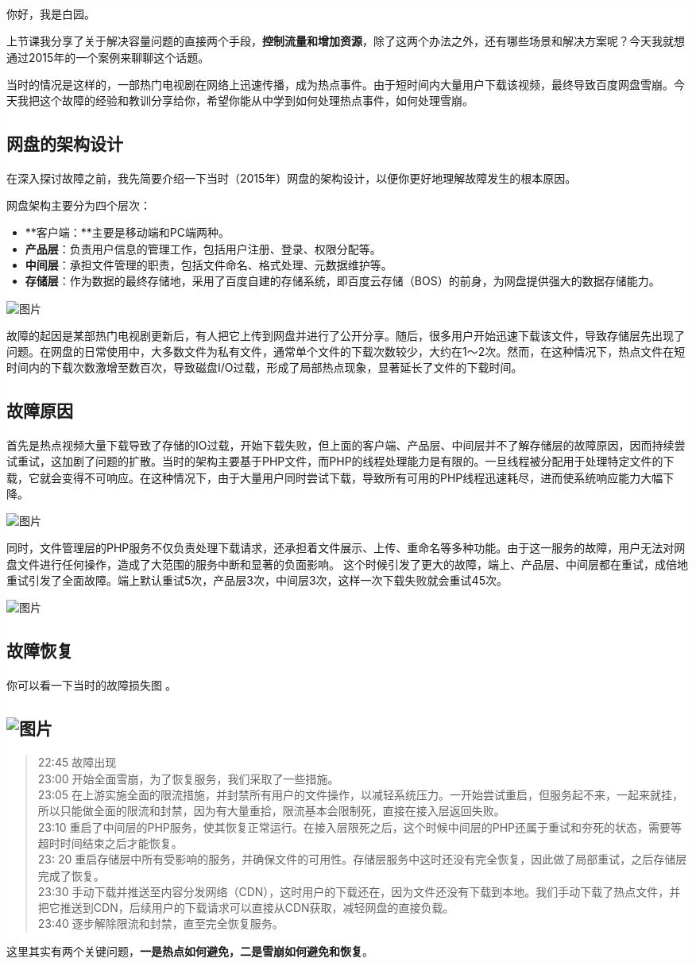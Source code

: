 你好，我是白园。

上节课我分享了关于解决容量问题的直接两个手段，**控制流量和增加资源**，除了这两个办法之外，还有哪些场景和解决方案呢？今天我就想通过2015年的一个案例来聊聊这个话题。

当时的情况是这样的，一部热门电视剧在网络上迅速传播，成为热点事件。由于短时间内大量用户下载该视频，最终导致百度网盘雪崩。今天我把这个故障的经验和教训分享给你，希望你能从中学到如何处理热点事件，如何处理雪崩。

## 网盘的架构设计

在深入探讨故障之前，我先简要介绍一下当时（2015年）网盘的架构设计，以便你更好地理解故障发生的根本原因。

网盘架构主要分为四个层次：

- **客户端：**主要是移动端和PC端两种。
- **产品层**：负责用户信息的管理工作，包括用户注册、登录、权限分配等。
- **中间层**：承担文件管理的职责，包括文件命名、格式处理、元数据维护等。
- **存储层**：作为数据的最终存储地，采用了百度自建的存储系统，即百度云存储（BOS）的前身，为网盘提供强大的数据存储能力。

![图片](https://static001.geekbang.org/resource/image/41/a3/410d1406f5ce83f35193b841fb12cba3.png?wh=1642x938)

故障的起因是某部热门电视剧更新后，有人把它上传到网盘并进行了公开分享。随后，很多用户开始迅速下载该文件，导致存储层先出现了问题。在网盘的日常使用中，大多数文件为私有文件，通常单个文件的下载次数较少，大约在1～2次。然而，在这种情况下，热点文件在短时间内的下载次数激增至数百次，导致磁盘I/O过载，形成了局部热点现象，显著延长了文件的下载时间。

## 故障原因

首先是热点视频大量下载导致了存储的IO过载，开始下载失败，但上面的客户端、产品层、中间层并不了解存储层的故障原因，因而持续尝试重试，这加剧了问题的扩散。当时的架构主要基于PHP文件，而PHP的线程处理能力是有限的。一旦线程被分配用于处理特定文件的下载，它就会变得不可响应。在这种情况下，由于大量用户同时尝试下载，导致所有可用的PHP线程迅速耗尽，进而使系统响应能力大幅下降。

![图片](https://static001.geekbang.org/resource/image/36/d1/367679204d56ecb3ccd7ff23770be6d1.png?wh=1770x1028)

同时，文件管理层的PHP服务不仅负责处理下载请求，还承担着文件展示、上传、重命名等多种功能。由于这一服务的故障，用户无法对网盘文件进行任何操作，造成了大范围的服务中断和显著的负面影响。 这个时候引发了更大的故障，端上、产品层、中间层都在重试，成倍地重试引发了全面故障。端上默认重试5次，产品层3次，中间层3次，这样一次下载失败就会重试45次。

![图片](https://static001.geekbang.org/resource/image/f0/fa/f03bf74dc86714ed8c77e755aa1fbefa.png?wh=1770x1028)

## 故障恢复

你可以看一下当时的故障损失图 。

## ![图片](https://static001.geekbang.org/resource/image/29/95/2935820dd164782ede4fa438028eeb95.png?wh=906x490)

> 22:45 故障出现  
> 23:00 开始全面雪崩，为了恢复服务，我们采取了一些措施。  
> 23:05 在上游实施全面的限流措施，并封禁所有用户的文件操作，以减轻系统压力。一开始尝试重启，但服务起不来，一起来就挂，所以只能做全面的限流和封禁，因为有大量重拾，限流基本会限制死，直接在接入层返回失败。  
> 23:10 重启了中间层的PHP服务，使其恢复正常运行。在接入层限死之后，这个时候中间层的PHP还属于重试和夯死的状态，需要等超时时间结束之后才能恢复。  
> 23: 20 重启存储层中所有受影响的服务，并确保文件的可用性。存储层服务中这时还没有完全恢复，因此做了局部重试，之后存储层完成了恢复。  
> 23:30 手动下载并推送至内容分发网络（CDN），这时用户的下载还在，因为文件还没有下载到本地。我们手动下载了热点文件，并把它推送到CDN，后续用户的下载请求可以直接从CDN获取，减轻网盘的直接负载。  
> 23:40 逐步解除限流和封禁，直至完全恢复服务。

这里其实有两个关键问题，**一是热点如何避免，二是雪崩如何避免和恢复**。
